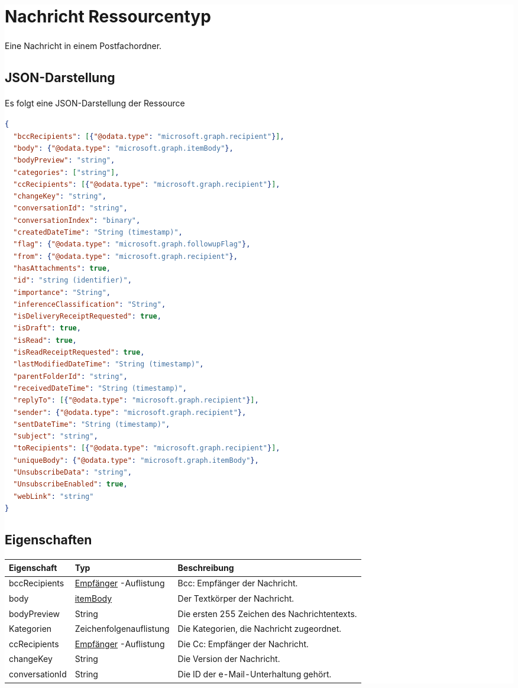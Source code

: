 # <a name="message-resource-type"></a>Nachricht Ressourcentyp

Eine Nachricht in einem Postfachordner.

## <a name="json-representation"></a>JSON-Darstellung

Es folgt eine JSON-Darstellung der Ressource



```json
{
  "bccRecipients": [{"@odata.type": "microsoft.graph.recipient"}],
  "body": {"@odata.type": "microsoft.graph.itemBody"},
  "bodyPreview": "string",
  "categories": ["string"],
  "ccRecipients": [{"@odata.type": "microsoft.graph.recipient"}],
  "changeKey": "string",
  "conversationId": "string",
  "conversationIndex": "binary",
  "createdDateTime": "String (timestamp)",
  "flag": {"@odata.type": "microsoft.graph.followupFlag"},
  "from": {"@odata.type": "microsoft.graph.recipient"},
  "hasAttachments": true,
  "id": "string (identifier)",
  "importance": "String",
  "inferenceClassification": "String",
  "isDeliveryReceiptRequested": true,
  "isDraft": true,
  "isRead": true,
  "isReadReceiptRequested": true,
  "lastModifiedDateTime": "String (timestamp)",
  "parentFolderId": "string",
  "receivedDateTime": "String (timestamp)",
  "replyTo": [{"@odata.type": "microsoft.graph.recipient"}],
  "sender": {"@odata.type": "microsoft.graph.recipient"},
  "sentDateTime": "String (timestamp)",
  "subject": "string",
  "toRecipients": [{"@odata.type": "microsoft.graph.recipient"}],
  "uniqueBody": {"@odata.type": "microsoft.graph.itemBody"},
  "UnsubscribeData": "string",
  "UnsubscribeEnabled": true,
  "webLink": "string"
}

```
## <a name="properties"></a>Eigenschaften
| Eigenschaft     | Typ   |Beschreibung|
|:---------------|:--------|:----------|
|bccRecipients|[Empfänger](recipient.md) -Auflistung|Bcc: Empfänger der Nachricht.|
|body|[itemBody](itembody.md)|Der Textkörper der Nachricht.|
|bodyPreview|String|Die ersten 255 Zeichen des Nachrichtentexts.|
|Kategorien|Zeichenfolgenauflistung|Die Kategorien, die Nachricht zugeordnet.|
|ccRecipients|[Empfänger](recipient.md) -Auflistung|Die Cc: Empfänger der Nachricht.|
|changeKey|String|Die Version der Nachricht.|
|conversationId|String|Die ID der e-Mail-Unterhaltung gehört.|